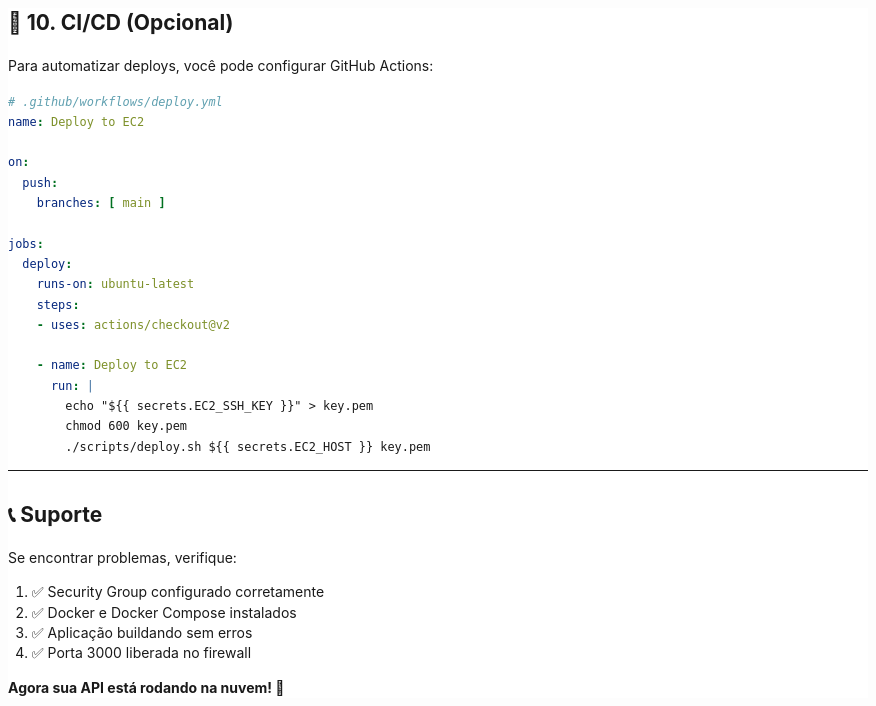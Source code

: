 ## 🔄 10. CI/CD (Opcional)

Para automatizar deploys, você pode configurar GitHub Actions:

```yaml
# .github/workflows/deploy.yml
name: Deploy to EC2

on:
  push:
    branches: [ main ]

jobs:
  deploy:
    runs-on: ubuntu-latest
    steps:
    - uses: actions/checkout@v2
    
    - name: Deploy to EC2
      run: |
        echo "${{ secrets.EC2_SSH_KEY }}" > key.pem
        chmod 600 key.pem
        ./scripts/deploy.sh ${{ secrets.EC2_HOST }} key.pem
```

---

## 📞 Suporte

Se encontrar problemas, verifique:
1. ✅ Security Group configurado corretamente
2. ✅ Docker e Docker Compose instalados
3. ✅ Aplicação buildando sem erros
4. ✅ Porta 3000 liberada no firewall

**Agora sua API está rodando na nuvem! 🎉**